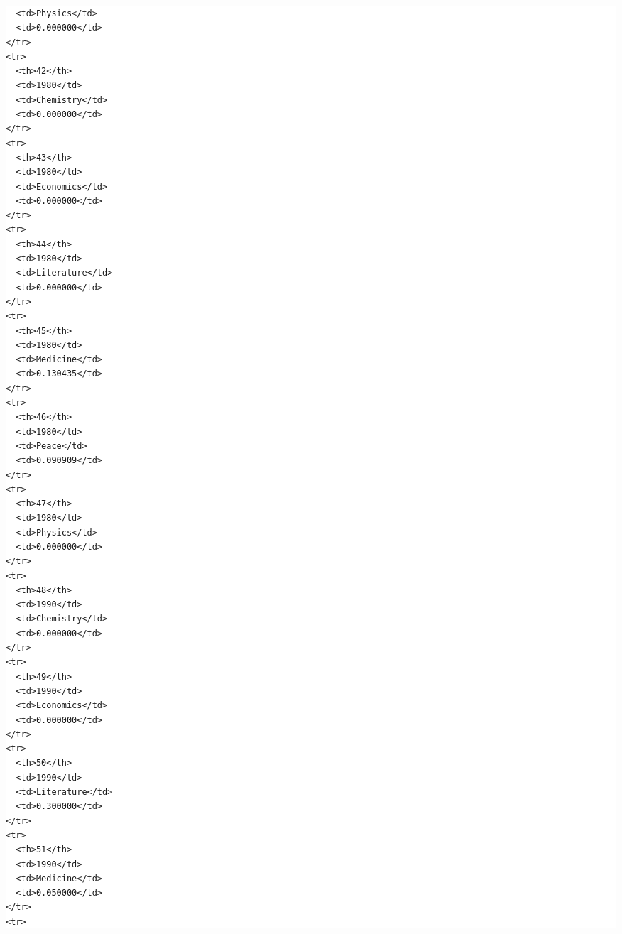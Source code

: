       <td>Physics</td>
      <td>0.000000</td>
    </tr>
    <tr>
      <th>42</th>
      <td>1980</td>
      <td>Chemistry</td>
      <td>0.000000</td>
    </tr>
    <tr>
      <th>43</th>
      <td>1980</td>
      <td>Economics</td>
      <td>0.000000</td>
    </tr>
    <tr>
      <th>44</th>
      <td>1980</td>
      <td>Literature</td>
      <td>0.000000</td>
    </tr>
    <tr>
      <th>45</th>
      <td>1980</td>
      <td>Medicine</td>
      <td>0.130435</td>
    </tr>
    <tr>
      <th>46</th>
      <td>1980</td>
      <td>Peace</td>
      <td>0.090909</td>
    </tr>
    <tr>
      <th>47</th>
      <td>1980</td>
      <td>Physics</td>
      <td>0.000000</td>
    </tr>
    <tr>
      <th>48</th>
      <td>1990</td>
      <td>Chemistry</td>
      <td>0.000000</td>
    </tr>
    <tr>
      <th>49</th>
      <td>1990</td>
      <td>Economics</td>
      <td>0.000000</td>
    </tr>
    <tr>
      <th>50</th>
      <td>1990</td>
      <td>Literature</td>
      <td>0.300000</td>
    </tr>
    <tr>
      <th>51</th>
      <td>1990</td>
      <td>Medicine</td>
      <td>0.050000</td>
    </tr>
    <tr>